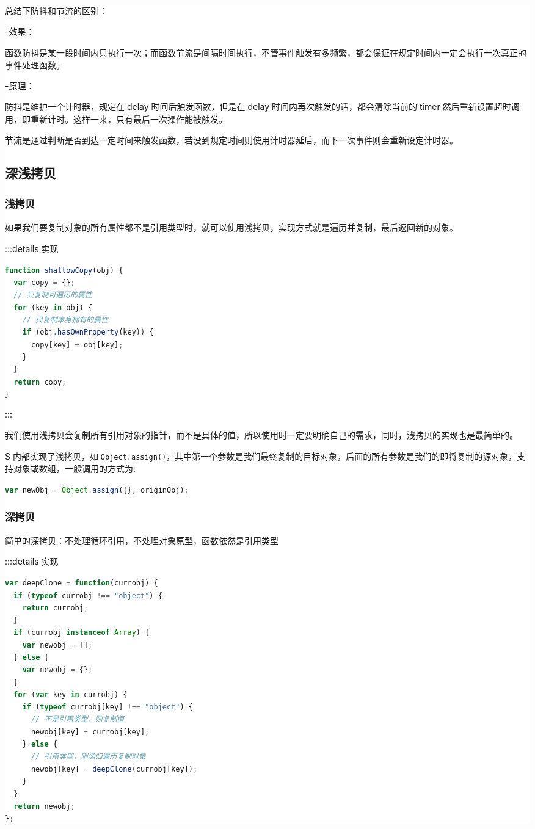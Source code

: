 总结下防抖和节流的区别：

-效果：

函数防抖是某一段时间内只执行一次；而函数节流是间隔时间执行，不管事件触发有多频繁，都会保证在规定时间内一定会执行一次真正的事件处理函数。

-原理：

防抖是维护一个计时器，规定在 delay 时间后触发函数，但是在 delay 时间内再次触发的话，都会清除当前的 timer 然后重新设置超时调用，即重新计时。这样一来，只有最后一次操作能被触发。

节流是通过判断是否到达一定时间来触发函数，若没到规定时间则使用计时器延后，而下一次事件则会重新设定计时器。

## 深浅拷贝

### 浅拷贝

如果我们要复制对象的所有属性都不是引用类型时，就可以使用浅拷贝，实现方式就是遍历并复制，最后返回新的对象。

:::details 实现
```js
function shallowCopy(obj) {
  var copy = {};
  // 只复制可遍历的属性
  for (key in obj) {
    // 只复制本身拥有的属性
    if (obj.hasOwnProperty(key)) {
      copy[key] = obj[key];
    }
  }
  return copy;
}
```
:::

我们使用浅拷贝会复制所有引用对象的指针，而不是具体的值，所以使用时一定要明确自己的需求，同时，浅拷贝的实现也是最简单的。

S 内部实现了浅拷贝，如 `Object.assign()`，其中第一个参数是我们最终复制的目标对象，后面的所有参数是我们的即将复制的源对象，支持对象或数组，一般调用的方式为:

```js
var newObj = Object.assign({}, originObj);
```

### 深拷贝

简单的深拷贝：不处理循环引用，不处理对象原型，函数依然是引用类型

:::details 实现
```js
var deepClone = function(currobj) {
  if (typeof currobj !== "object") {
    return currobj;
  }
  if (currobj instanceof Array) {
    var newobj = [];
  } else {
    var newobj = {};
  }
  for (var key in currobj) {
    if (typeof currobj[key] !== "object") {
      // 不是引用类型，则复制值
      newobj[key] = currobj[key];
    } else {
      // 引用类型，则递归遍历复制对象
      newobj[key] = deepClone(currobj[key]);
    }
  }
  return newobj;
};
```